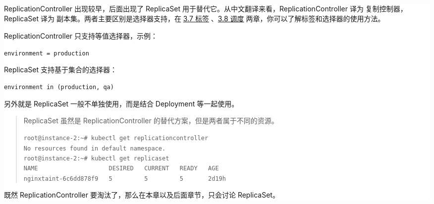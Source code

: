 ReplicationController 出现较早，后面出现了 ReplicaSet 用于替代它。从中文翻译来看，ReplicationController 译为 复制控制器，ReplicaSet 译为 副本集。两者主要区别是选择器支持，在 [3.7 标签](https://github.com/whuanle/kubernetes_ckad/tree/2952854b09e0e28859774b48b508f6f02669066f/3.pod/3.7label.md) 、[3.8 调度](8.schedule.md) 两章，你可以了解标签和选择器的使用方法。

ReplicationController 只支持等值选择器，示例：

```
environment = production
```

ReplicaSet 支持基于集合的选择器：

```
environment in (production, qa)
```

另外就是 ReplicaSet 一般不单独使用，而是结合 Deployment 等一起使用。

> ReplicaSet 虽然是 ReplicationController 的替代方案，但是两者属于不同的资源。
>
> ```bash
> root@instance-2:~# kubectl get replicationcontroller
> No resources found in default namespace.
> root@instance-2:~# kubectl get replicaset
> NAME                    DESIRED   CURRENT   READY   AGE
> nginxtaint-6c6dd878f9   5         5         5       2d19h
> ```

既然 ReplicationController 要淘汰了，那么在本章以及后面章节，只会讨论 ReplicaSet。

